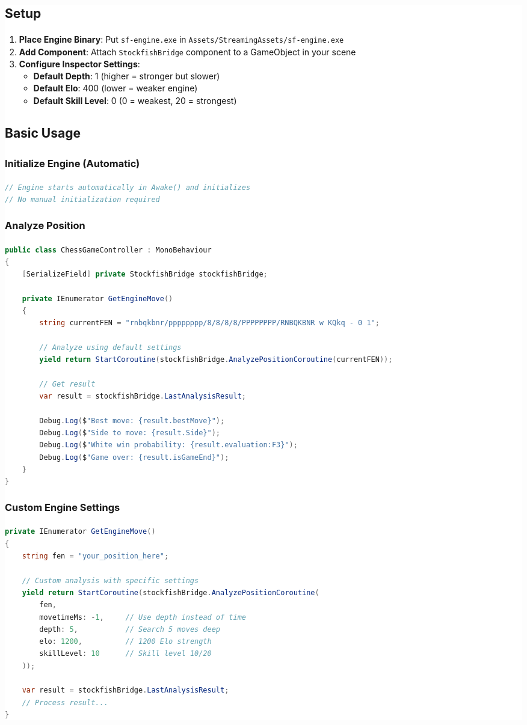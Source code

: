 
## Setup

1. **Place Engine Binary**: Put `sf-engine.exe` in `Assets/StreamingAssets/sf-engine.exe`
2. **Add Component**: Attach `StockfishBridge` component to a GameObject in your scene
3. **Configure Inspector Settings**:
    - **Default Depth**: 1 (higher = stronger but slower)
    - **Default Elo**: 400 (lower = weaker engine)
    - **Default Skill Level**: 0 (0 = weakest, 20 = strongest)

## Basic Usage

### Initialize Engine (Automatic)

```csharp
// Engine starts automatically in Awake() and initializes
// No manual initialization required
```

### Analyze Position

```csharp
public class ChessGameController : MonoBehaviour
{
    [SerializeField] private StockfishBridge stockfishBridge;
    
    private IEnumerator GetEngineMove()
    {
        string currentFEN = "rnbqkbnr/pppppppp/8/8/8/8/PPPPPPPP/RNBQKBNR w KQkq - 0 1";
        
        // Analyze using default settings
        yield return StartCoroutine(stockfishBridge.AnalyzePositionCoroutine(currentFEN));
        
        // Get result
        var result = stockfishBridge.LastAnalysisResult;
        
        Debug.Log($"Best move: {result.bestMove}");
        Debug.Log($"Side to move: {result.Side}");
        Debug.Log($"White win probability: {result.evaluation:F3}");
        Debug.Log($"Game over: {result.isGameEnd}");
    }
}
```

### Custom Engine Settings

```csharp
private IEnumerator GetEngineMove()
{
    string fen = "your_position_here";
    
    // Custom analysis with specific settings
    yield return StartCoroutine(stockfishBridge.AnalyzePositionCoroutine(
        fen,
        movetimeMs: -1,     // Use depth instead of time
        depth: 5,           // Search 5 moves deep
        elo: 1200,          // 1200 Elo strength
        skillLevel: 10      // Skill level 10/20
    ));
    
    var result = stockfishBridge.LastAnalysisResult;
    // Process result...
}
```

